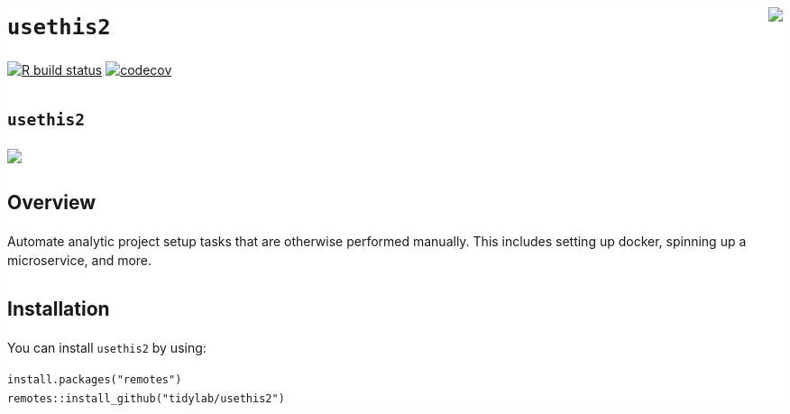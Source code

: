 # `usethis2` <img src="https://raw.githubusercontent.com/tidylab/usethis2/master/pkgdown/logo.png" align="right" height="75"/>



[![R build
status](https://github.com/tidylab/usethis2/workflows/R-CMD-check/badge.svg)](https://github.com/tidylab/usethis2/actions)
[![codecov](https://codecov.io/gh/tidylab/usethis2/branch/master/graph/badge.svg?token=U6FL5N32FL)](https://codecov.io/gh/tidylab/usethis2)



## `usethis2`

<img src="https://i.imgur.com/RLEQkhe.png" width="100%" style="display: block; margin: auto;" />

## Overview

Automate analytic project setup tasks that are otherwise performed
manually. This includes setting up docker, spinning up a microservice,
and more.

## Installation

You can install `usethis2` by using:

    install.packages("remotes")
    remotes::install_github("tidylab/usethis2")
